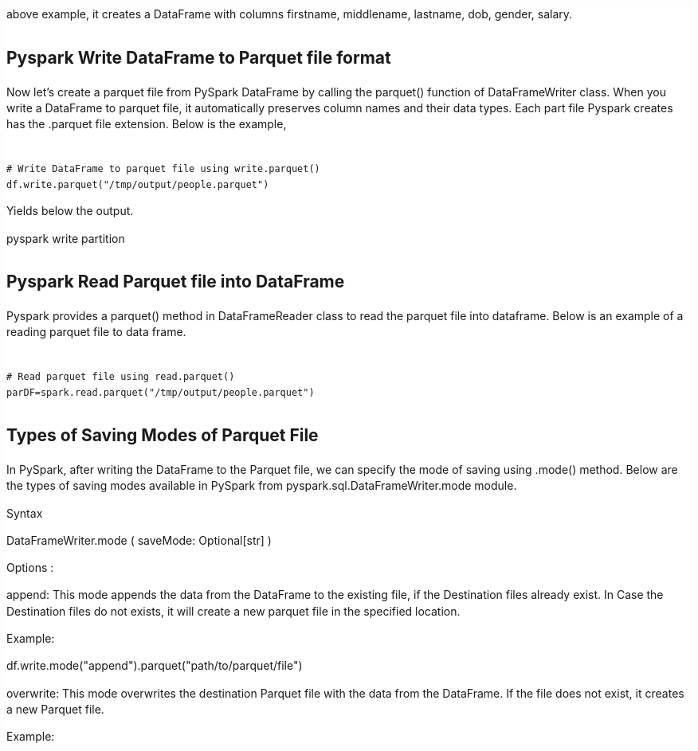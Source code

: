 above example, it creates a DataFrame with columns firstname, middlename, lastname, dob, gender, salary.

## Pyspark Write DataFrame to Parquet file format

Now let’s create a parquet file from PySpark DataFrame by calling the parquet() function of DataFrameWriter class. When you write a DataFrame to parquet file, it automatically preserves column names and their data types. Each part file Pyspark creates has the .parquet file extension. Below is the example,

```

# Write DataFrame to parquet file using write.parquet()
df.write.parquet("/tmp/output/people.parquet")

```

Yields below the output.

pyspark write partition

## Pyspark Read Parquet file into DataFrame

Pyspark provides a parquet() method in DataFrameReader class to read the parquet file into dataframe. Below is an example of a reading parquet file to data frame.

```

# Read parquet file using read.parquet()
parDF=spark.read.parquet("/tmp/output/people.parquet")

```

## Types of Saving Modes of Parquet File

In PySpark, after writing the DataFrame to the Parquet file, we can specify the mode of saving using .mode() method. Below are the types of saving modes available in PySpark from pyspark.sql.DataFrameWriter.mode module.

Syntax

DataFrameWriter.mode ( saveMode: Optional[str] )

Options :

append: This mode appends the data from the DataFrame to the existing file, if the Destination files already exist. In   Case the Destination files do not exists, it will create a new parquet file in the specified location.

Example:

df.write.mode("append").parquet("path/to/parquet/file")

overwrite: This mode overwrites the destination Parquet file with the data from the DataFrame. If the file does not exist, it creates a new Parquet file.

Example:
